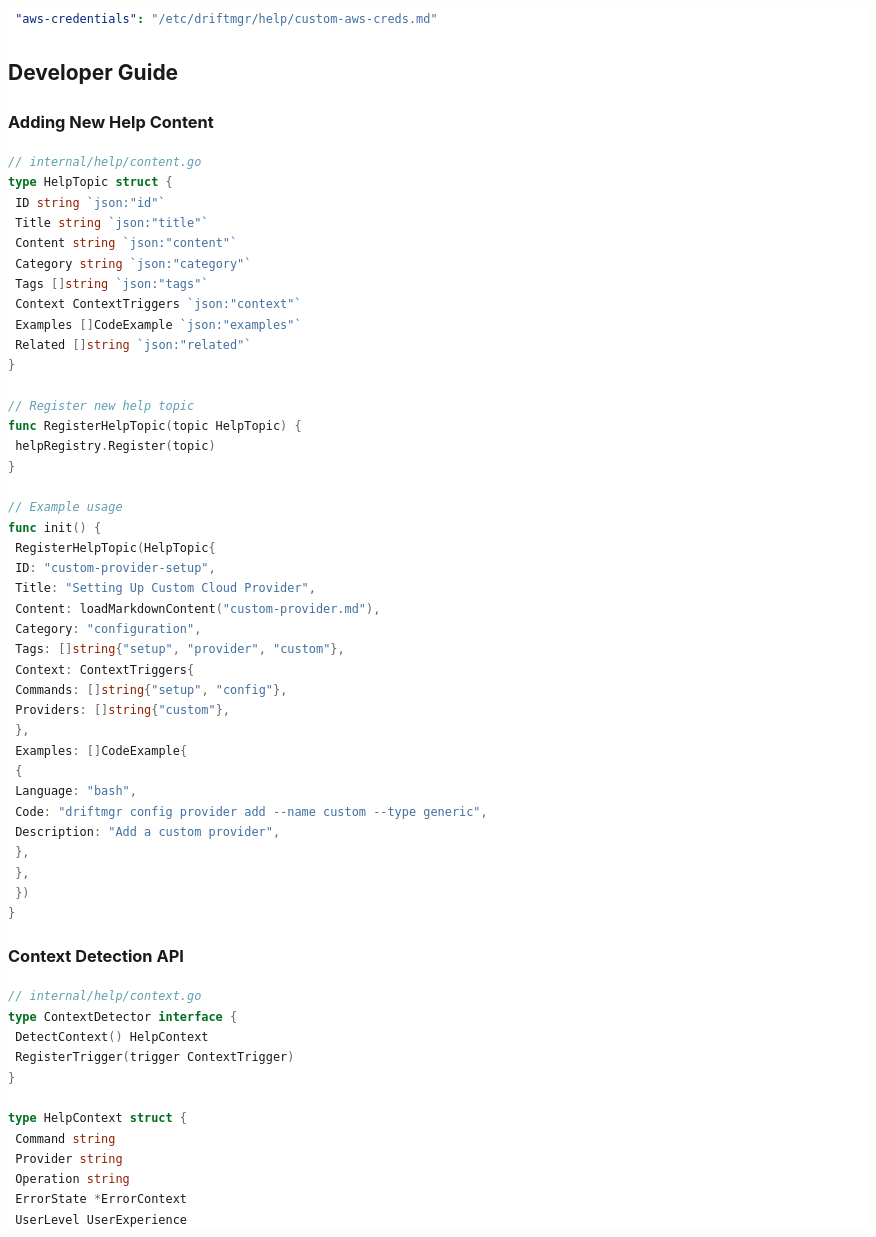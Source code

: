 ```yaml
 "aws-credentials": "/etc/driftmgr/help/custom-aws-creds.md"
```

## Developer Guide

### Adding New Help Content

```go
// internal/help/content.go
type HelpTopic struct {
 ID string `json:"id"`
 Title string `json:"title"`
 Content string `json:"content"`
 Category string `json:"category"`
 Tags []string `json:"tags"`
 Context ContextTriggers `json:"context"`
 Examples []CodeExample `json:"examples"`
 Related []string `json:"related"`
}

// Register new help topic
func RegisterHelpTopic(topic HelpTopic) {
 helpRegistry.Register(topic)
}

// Example usage
func init() {
 RegisterHelpTopic(HelpTopic{
 ID: "custom-provider-setup",
 Title: "Setting Up Custom Cloud Provider",
 Content: loadMarkdownContent("custom-provider.md"),
 Category: "configuration",
 Tags: []string{"setup", "provider", "custom"},
 Context: ContextTriggers{
 Commands: []string{"setup", "config"},
 Providers: []string{"custom"},
 },
 Examples: []CodeExample{
 {
 Language: "bash",
 Code: "driftmgr config provider add --name custom --type generic",
 Description: "Add a custom provider",
 },
 },
 })
}
```

### Context Detection API

```go
// internal/help/context.go
type ContextDetector interface {
 DetectContext() HelpContext
 RegisterTrigger(trigger ContextTrigger)
}

type HelpContext struct {
 Command string
 Provider string
 Operation string
 ErrorState *ErrorContext
 UserLevel UserExperience
```